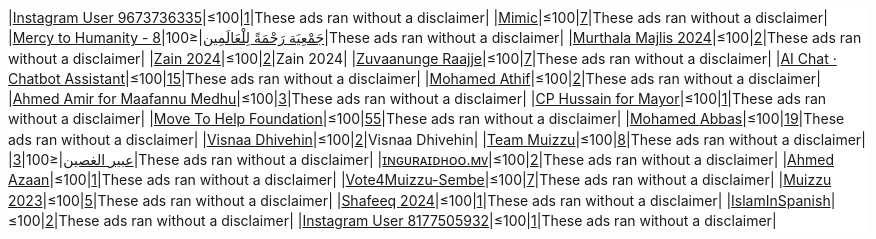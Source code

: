 |[Instagram User 9673736335](https://www.facebook.com/0)|≤100|[1](https://www.facebook.com/ads/library/?active_status=all&ad_type=political_and_issue_ads&country=MV&view_all_page_id=0&search_type=page&media_type=all)|These ads ran without a disclaimer|
|[Mimic](https://www.facebook.com/104015742220554)|≤100|[7](https://www.facebook.com/ads/library/?active_status=all&ad_type=political_and_issue_ads&country=MV&view_all_page_id=104015742220554&search_type=page&media_type=all)|These ads ran without a disclaimer|
|[Mercy to Humanity - جَمْعِيَة رَحْمَةً لِلْعَالَمِين](https://www.facebook.com/106479017486767)|≤100|[8](https://www.facebook.com/ads/library/?active_status=all&ad_type=political_and_issue_ads&country=MV&view_all_page_id=106479017486767&search_type=page&media_type=all)|These ads ran without a disclaimer|
|[Murthala Majlis 2024](https://www.facebook.com/202249902979221)|≤100|[2](https://www.facebook.com/ads/library/?active_status=all&ad_type=political_and_issue_ads&country=MV&view_all_page_id=202249902979221&search_type=page&media_type=all)|These ads ran without a disclaimer|
|[Zain 2024](https://www.facebook.com/160037167190381)|≤100|[2](https://www.facebook.com/ads/library/?active_status=all&ad_type=political_and_issue_ads&country=MV&view_all_page_id=160037167190381&search_type=page&media_type=all)|Zain 2024|
|[Zuvaanunge Raajje](https://www.facebook.com/121648514358128)|≤100|[7](https://www.facebook.com/ads/library/?active_status=all&ad_type=political_and_issue_ads&country=MV&view_all_page_id=121648514358128&search_type=page&media_type=all)|These ads ran without a disclaimer|
|[AI Chat · Chatbot Assistant](https://www.facebook.com/2012617162329822)|≤100|[15](https://www.facebook.com/ads/library/?active_status=all&ad_type=political_and_issue_ads&country=MV&view_all_page_id=2012617162329822&search_type=page&media_type=all)|These ads ran without a disclaimer|
|[Mohamed Athif](https://www.facebook.com/114767401625071)|≤100|[2](https://www.facebook.com/ads/library/?active_status=all&ad_type=political_and_issue_ads&country=MV&view_all_page_id=114767401625071&search_type=page&media_type=all)|These ads ran without a disclaimer|
|[Ahmed Amir for Maafannu Medhu](https://www.facebook.com/103359418975019)|≤100|[3](https://www.facebook.com/ads/library/?active_status=all&ad_type=political_and_issue_ads&country=MV&view_all_page_id=103359418975019&search_type=page&media_type=all)|These ads ran without a disclaimer|
|[CP Hussain for Mayor](https://www.facebook.com/1632817953413640)|≤100|[1](https://www.facebook.com/ads/library/?active_status=all&ad_type=political_and_issue_ads&country=MV&view_all_page_id=1632817953413640&search_type=page&media_type=all)|These ads ran without a disclaimer|
|[Move To Help Foundation](https://www.facebook.com/185561295623272)|≤100|[55](https://www.facebook.com/ads/library/?active_status=all&ad_type=political_and_issue_ads&country=MV&view_all_page_id=185561295623272&search_type=page&media_type=all)|These ads ran without a disclaimer|
|[Mohamed Abbas](https://www.facebook.com/318596212094844)|≤100|[19](https://www.facebook.com/ads/library/?active_status=all&ad_type=political_and_issue_ads&country=MV&view_all_page_id=318596212094844&search_type=page&media_type=all)|These ads ran without a disclaimer|
|[Visnaa Dhivehin](https://www.facebook.com/105953291242287)|≤100|[2](https://www.facebook.com/ads/library/?active_status=all&ad_type=political_and_issue_ads&country=MV&view_all_page_id=105953291242287&search_type=page&media_type=all)|Visnaa Dhivehin|
|[Team Muizzu](https://www.facebook.com/103926392536975)|≤100|[8](https://www.facebook.com/ads/library/?active_status=all&ad_type=political_and_issue_ads&country=MV&view_all_page_id=103926392536975&search_type=page&media_type=all)|These ads ran without a disclaimer|
|[عبير الغصين](https://www.facebook.com/299586889909531)|≤100|[3](https://www.facebook.com/ads/library/?active_status=all&ad_type=political_and_issue_ads&country=MV&view_all_page_id=299586889909531&search_type=page&media_type=all)|These ads ran without a disclaimer|
|[ɪɴɢᴜʀᴀɪᴅʜᴏᴏ.ᴍᴠ](https://www.facebook.com/102795401695911)|≤100|[2](https://www.facebook.com/ads/library/?active_status=all&ad_type=political_and_issue_ads&country=MV&view_all_page_id=102795401695911&search_type=page&media_type=all)|These ads ran without a disclaimer|
|[Ahmed Azaan](https://www.facebook.com/121730117697918)|≤100|[1](https://www.facebook.com/ads/library/?active_status=all&ad_type=political_and_issue_ads&country=MV&view_all_page_id=121730117697918&search_type=page&media_type=all)|These ads ran without a disclaimer|
|[Vote4Muizzu-Sembe](https://www.facebook.com/114223718445754)|≤100|[7](https://www.facebook.com/ads/library/?active_status=all&ad_type=political_and_issue_ads&country=MV&view_all_page_id=114223718445754&search_type=page&media_type=all)|These ads ran without a disclaimer|
|[Muizzu 2023](https://www.facebook.com/880215695513627)|≤100|[5](https://www.facebook.com/ads/library/?active_status=all&ad_type=political_and_issue_ads&country=MV&view_all_page_id=880215695513627&search_type=page&media_type=all)|These ads ran without a disclaimer|
|[Shafeeq 2024](https://www.facebook.com/225732530618613)|≤100|[1](https://www.facebook.com/ads/library/?active_status=all&ad_type=political_and_issue_ads&country=MV&view_all_page_id=225732530618613&search_type=page&media_type=all)|These ads ran without a disclaimer|
|[IslamInSpanish](https://www.facebook.com/180520171996876)|≤100|[2](https://www.facebook.com/ads/library/?active_status=all&ad_type=political_and_issue_ads&country=MV&view_all_page_id=180520171996876&search_type=page&media_type=all)|These ads ran without a disclaimer|
|[Instagram User 8177505932](https://www.facebook.com/0)|≤100|[1](https://www.facebook.com/ads/library/?active_status=all&ad_type=political_and_issue_ads&country=MV&view_all_page_id=0&search_type=page&media_type=all)|These ads ran without a disclaimer|